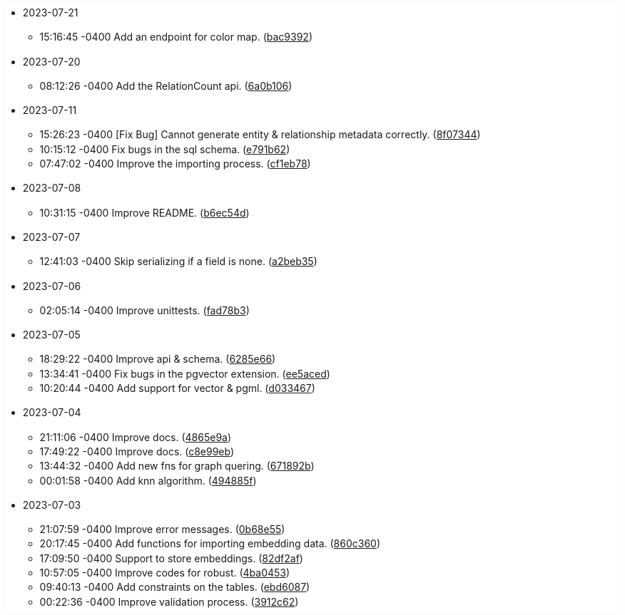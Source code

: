 - 2023-07-21
  - 15:16:45 -0400  Add an endpoint for color map. ([bac9392](https://github.com/open-prophetdb/biomedgps/commit/bac9392))

- 2023-07-20
  - 08:12:26 -0400  Add the RelationCount api. ([6a0b106](https://github.com/open-prophetdb/biomedgps/commit/6a0b106))

- 2023-07-11
  - 15:26:23 -0400  [Fix Bug] Cannot generate entity & relationship metadata correctly. ([8f07344](https://github.com/open-prophetdb/biomedgps/commit/8f07344))
  - 10:15:12 -0400  Fix bugs in the sql schema. ([e791b62](https://github.com/open-prophetdb/biomedgps/commit/e791b62))
  - 07:47:02 -0400  Improve the importing process. ([cf1eb78](https://github.com/open-prophetdb/biomedgps/commit/cf1eb78))

- 2023-07-08
  - 10:31:15 -0400  Improve README. ([b6ec54d](https://github.com/open-prophetdb/biomedgps/commit/b6ec54d))

- 2023-07-07
  - 12:41:03 -0400  Skip serializing if a field is none. ([a2beb35](https://github.com/open-prophetdb/biomedgps/commit/a2beb35))

- 2023-07-06
  - 02:05:14 -0400  Improve unittests. ([fad78b3](https://github.com/open-prophetdb/biomedgps/commit/fad78b3))

- 2023-07-05
  - 18:29:22 -0400  Improve api & schema. ([6285e66](https://github.com/open-prophetdb/biomedgps/commit/6285e66))
  - 13:34:41 -0400  Fix bugs in the pgvector extension. ([ee5aced](https://github.com/open-prophetdb/biomedgps/commit/ee5aced))
  - 10:20:44 -0400  Add support for vector & pgml. ([d033467](https://github.com/open-prophetdb/biomedgps/commit/d033467))

- 2023-07-04
  - 21:11:06 -0400  Improve docs. ([4865e9a](https://github.com/open-prophetdb/biomedgps/commit/4865e9a))
  - 17:49:22 -0400  Improve docs. ([c8e99eb](https://github.com/open-prophetdb/biomedgps/commit/c8e99eb))
  - 13:44:32 -0400  Add new fns for graph quering. ([671892b](https://github.com/open-prophetdb/biomedgps/commit/671892b))
  - 00:01:58 -0400  Add knn algorithm. ([494885f](https://github.com/open-prophetdb/biomedgps/commit/494885f))

- 2023-07-03
  - 21:07:59 -0400  Improve error messages. ([0b68e55](https://github.com/open-prophetdb/biomedgps/commit/0b68e55))
  - 20:17:45 -0400  Add functions for importing embedding data. ([860c360](https://github.com/open-prophetdb/biomedgps/commit/860c360))
  - 17:09:50 -0400  Support to store embeddings. ([82df2af](https://github.com/open-prophetdb/biomedgps/commit/82df2af))
  - 10:57:05 -0400  Improve codes for robust. ([4ba0453](https://github.com/open-prophetdb/biomedgps/commit/4ba0453))
  - 09:40:13 -0400  Add constraints on the tables. ([ebd6087](https://github.com/open-prophetdb/biomedgps/commit/ebd6087))
  - 00:22:36 -0400  Improve validation process. ([3912c62](https://github.com/open-prophetdb/biomedgps/commit/3912c62))
